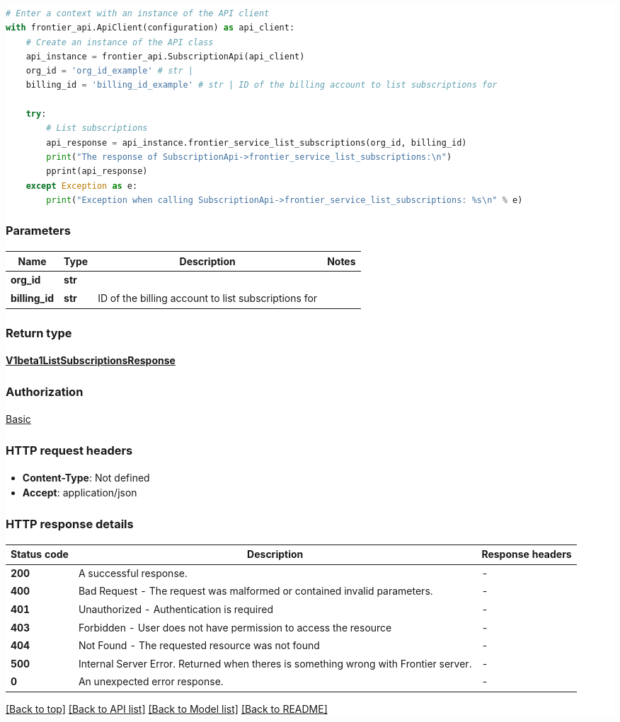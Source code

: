 ```python
# Enter a context with an instance of the API client
with frontier_api.ApiClient(configuration) as api_client:
    # Create an instance of the API class
    api_instance = frontier_api.SubscriptionApi(api_client)
    org_id = 'org_id_example' # str | 
    billing_id = 'billing_id_example' # str | ID of the billing account to list subscriptions for

    try:
        # List subscriptions
        api_response = api_instance.frontier_service_list_subscriptions(org_id, billing_id)
        print("The response of SubscriptionApi->frontier_service_list_subscriptions:\n")
        pprint(api_response)
    except Exception as e:
        print("Exception when calling SubscriptionApi->frontier_service_list_subscriptions: %s\n" % e)
```



### Parameters

Name | Type | Description  | Notes
------------- | ------------- | ------------- | -------------
 **org_id** | **str**|  | 
 **billing_id** | **str**| ID of the billing account to list subscriptions for | 

### Return type

[**V1beta1ListSubscriptionsResponse**](V1beta1ListSubscriptionsResponse.md)

### Authorization

[Basic](../README.md#Basic)

### HTTP request headers

 - **Content-Type**: Not defined
 - **Accept**: application/json

### HTTP response details
| Status code | Description | Response headers |
|-------------|-------------|------------------|
**200** | A successful response. |  -  |
**400** | Bad Request - The request was malformed or contained invalid parameters. |  -  |
**401** | Unauthorized - Authentication is required |  -  |
**403** | Forbidden - User does not have permission to access the resource |  -  |
**404** | Not Found - The requested resource was not found |  -  |
**500** | Internal Server Error. Returned when theres is something wrong with Frontier server. |  -  |
**0** | An unexpected error response. |  -  |

[[Back to top]](#) [[Back to API list]](../README.md#documentation-for-api-endpoints) [[Back to Model list]](../README.md#documentation-for-models) [[Back to README]](../README.md)
